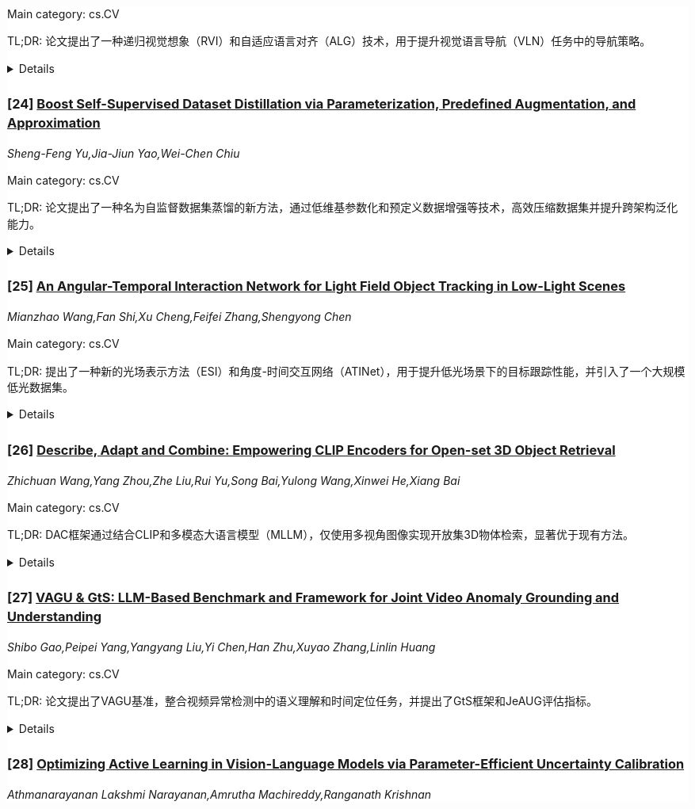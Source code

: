 Main category: cs.CV

TL;DR: 论文提出了一种递归视觉想象（RVI）和自适应语言对齐（ALG）技术，用于提升视觉语言导航（VLN）任务中的导航策略。


<details><summary>Details</summary></details>


### [24] [Boost Self-Supervised Dataset Distillation via Parameterization, Predefined Augmentation, and Approximation](https://arxiv.org/abs/2507.21455)
*Sheng-Feng Yu,Jia-Jiun Yao,Wei-Chen Chiu*

Main category: cs.CV

TL;DR: 论文提出了一种名为自监督数据集蒸馏的新方法，通过低维基参数化和预定义数据增强等技术，高效压缩数据集并提升跨架构泛化能力。


<details><summary>Details</summary></details>


### [25] [An Angular-Temporal Interaction Network for Light Field Object Tracking in Low-Light Scenes](https://arxiv.org/abs/2507.21460)
*Mianzhao Wang,Fan Shi,Xu Cheng,Feifei Zhang,Shengyong Chen*

Main category: cs.CV

TL;DR: 提出了一种新的光场表示方法（ESI）和角度-时间交互网络（ATINet），用于提升低光场景下的目标跟踪性能，并引入了一个大规模低光数据集。


<details><summary>Details</summary></details>


### [26] [Describe, Adapt and Combine: Empowering CLIP Encoders for Open-set 3D Object Retrieval](https://arxiv.org/abs/2507.21489)
*Zhichuan Wang,Yang Zhou,Zhe Liu,Rui Yu,Song Bai,Yulong Wang,Xinwei He,Xiang Bai*

Main category: cs.CV

TL;DR: DAC框架通过结合CLIP和多模态大语言模型（MLLM），仅使用多视角图像实现开放集3D物体检索，显著优于现有方法。


<details><summary>Details</summary></details>


### [27] [VAGU & GtS: LLM-Based Benchmark and Framework for Joint Video Anomaly Grounding and Understanding](https://arxiv.org/abs/2507.21507)
*Shibo Gao,Peipei Yang,Yangyang Liu,Yi Chen,Han Zhu,Xuyao Zhang,Linlin Huang*

Main category: cs.CV

TL;DR: 论文提出了VAGU基准，整合视频异常检测中的语义理解和时间定位任务，并提出了GtS框架和JeAUG评估指标。


<details><summary>Details</summary></details>


### [28] [Optimizing Active Learning in Vision-Language Models via Parameter-Efficient Uncertainty Calibration](https://arxiv.org/abs/2507.21521)
*Athmanarayanan Lakshmi Narayanan,Amrutha Machireddy,Ranganath Krishnan*

